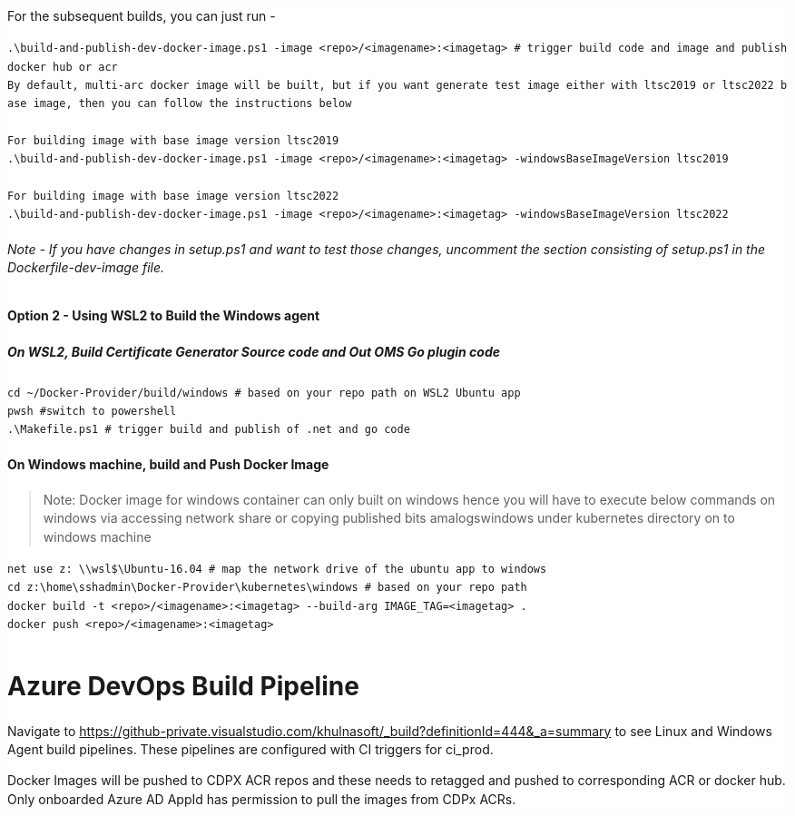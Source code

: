 For the subsequent builds, you can just run -

```
.\build-and-publish-dev-docker-image.ps1 -image <repo>/<imagename>:<imagetag> # trigger build code and image and publish docker hub or acr
By default, multi-arc docker image will be built, but if you want generate test image either with ltsc2019 or ltsc2022 base image, then you can follow the instructions below

For building image with base image version ltsc2019
.\build-and-publish-dev-docker-image.ps1 -image <repo>/<imagename>:<imagetag> -windowsBaseImageVersion ltsc2019

For building image with base image version ltsc2022
.\build-and-publish-dev-docker-image.ps1 -image <repo>/<imagename>:<imagetag> -windowsBaseImageVersion ltsc2022
```
###### Note - If you have changes in setup.ps1 and want to test those changes, uncomment the section consisting of setup.ps1 in the Dockerfile-dev-image file.

#### Option 2 - Using WSL2 to Build the Windows agent

##### On WSL2, Build Certificate Generator Source code and Out OMS Go plugin code

```
cd ~/Docker-Provider/build/windows # based on your repo path on WSL2 Ubuntu app
pwsh #switch to powershell
.\Makefile.ps1 # trigger build and publish of .net and go code
```

####  On Windows machine, build and Push Docker Image

> Note: Docker image for windows container can only built on windows hence you will have to execute below commands on windows via accessing network share or copying published bits amalogswindows under kubernetes directory on to windows machine

```
net use z: \\wsl$\Ubuntu-16.04 # map the network drive of the ubuntu app to windows
cd z:\home\sshadmin\Docker-Provider\kubernetes\windows # based on your repo path
docker build -t <repo>/<imagename>:<imagetag> --build-arg IMAGE_TAG=<imagetag> .
docker push <repo>/<imagename>:<imagetag>
```

# Azure DevOps Build Pipeline

Navigate to https://github-private.visualstudio.com/khulnasoft/_build?definitionId=444&_a=summary to see Linux and Windows Agent build pipelines. These pipelines are configured with CI triggers for ci_prod.

Docker Images will be pushed to CDPX ACR repos and these needs to retagged and pushed to corresponding ACR or docker hub. Only onboarded Azure AD AppId has permission to pull the images from CDPx ACRs.
